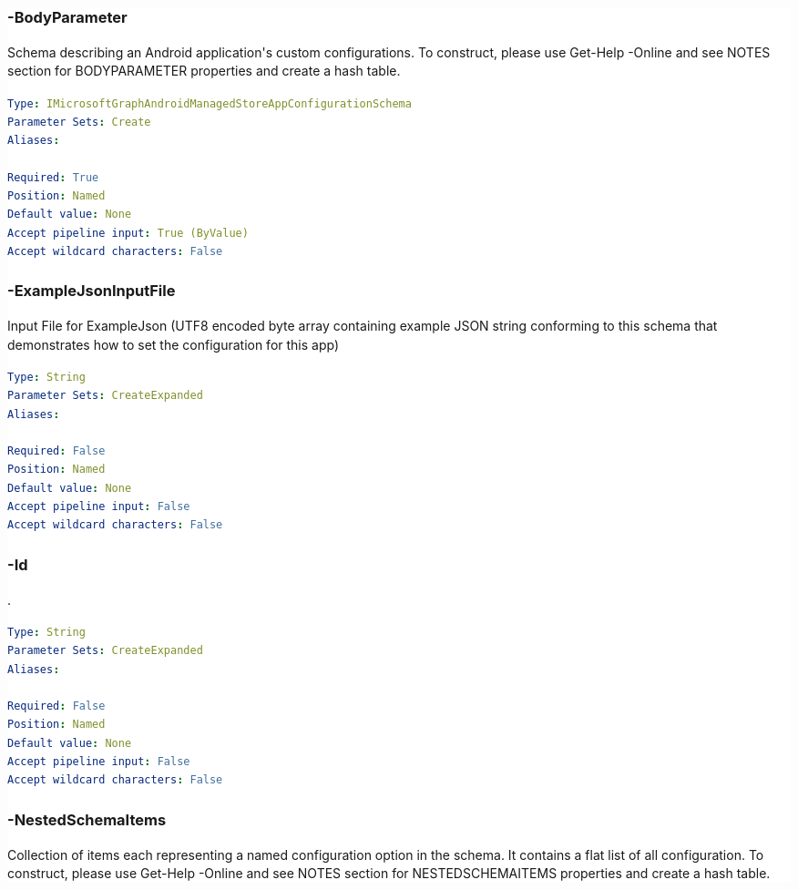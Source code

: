 ### -BodyParameter
Schema describing an Android application's custom configurations.
To construct, please use Get-Help -Online and see NOTES section for BODYPARAMETER properties and create a hash table.

```yaml
Type: IMicrosoftGraphAndroidManagedStoreAppConfigurationSchema
Parameter Sets: Create
Aliases:

Required: True
Position: Named
Default value: None
Accept pipeline input: True (ByValue)
Accept wildcard characters: False
```

### -ExampleJsonInputFile
Input File for ExampleJson (UTF8 encoded byte array containing example JSON string conforming to this schema that demonstrates how to set the configuration for this app)

```yaml
Type: String
Parameter Sets: CreateExpanded
Aliases:

Required: False
Position: Named
Default value: None
Accept pipeline input: False
Accept wildcard characters: False
```

### -Id
.

```yaml
Type: String
Parameter Sets: CreateExpanded
Aliases:

Required: False
Position: Named
Default value: None
Accept pipeline input: False
Accept wildcard characters: False
```

### -NestedSchemaItems
Collection of items each representing a named configuration option in the schema.
It contains a flat list of all configuration.
To construct, please use Get-Help -Online and see NOTES section for NESTEDSCHEMAITEMS properties and create a hash table.
